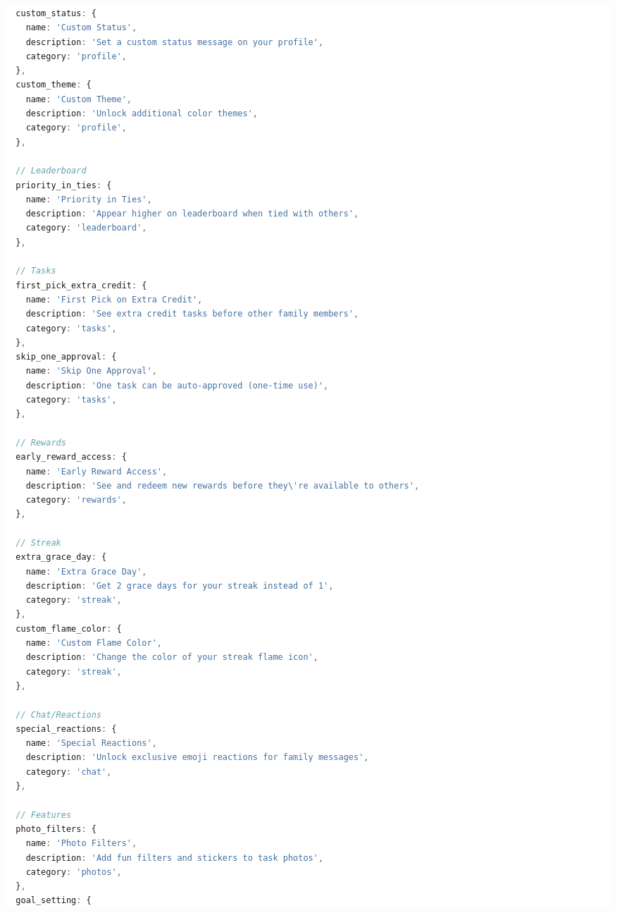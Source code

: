 ```typescript
  custom_status: {
    name: 'Custom Status',
    description: 'Set a custom status message on your profile',
    category: 'profile',
  },
  custom_theme: {
    name: 'Custom Theme',
    description: 'Unlock additional color themes',
    category: 'profile',
  },

  // Leaderboard
  priority_in_ties: {
    name: 'Priority in Ties',
    description: 'Appear higher on leaderboard when tied with others',
    category: 'leaderboard',
  },

  // Tasks
  first_pick_extra_credit: {
    name: 'First Pick on Extra Credit',
    description: 'See extra credit tasks before other family members',
    category: 'tasks',
  },
  skip_one_approval: {
    name: 'Skip One Approval',
    description: 'One task can be auto-approved (one-time use)',
    category: 'tasks',
  },

  // Rewards
  early_reward_access: {
    name: 'Early Reward Access',
    description: 'See and redeem new rewards before they\'re available to others',
    category: 'rewards',
  },

  // Streak
  extra_grace_day: {
    name: 'Extra Grace Day',
    description: 'Get 2 grace days for your streak instead of 1',
    category: 'streak',
  },
  custom_flame_color: {
    name: 'Custom Flame Color',
    description: 'Change the color of your streak flame icon',
    category: 'streak',
  },

  // Chat/Reactions
  special_reactions: {
    name: 'Special Reactions',
    description: 'Unlock exclusive emoji reactions for family messages',
    category: 'chat',
  },

  // Features
  photo_filters: {
    name: 'Photo Filters',
    description: 'Add fun filters and stickers to task photos',
    category: 'photos',
  },
  goal_setting: {
```